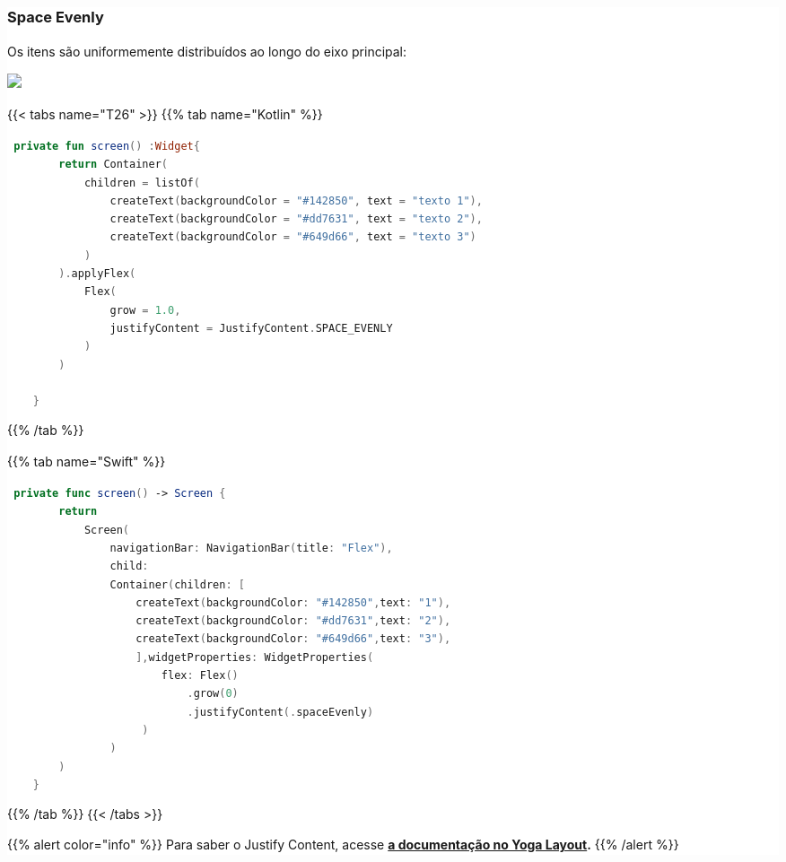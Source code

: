 ### **Space Evenly** 

Os itens são uniformemente distribuídos ao longo do eixo principal:

![](https://lh6.googleusercontent.com/cri4jTsOK470v0QCI71blFki0sxwQB1xC8ZGSqxuZa7UYbuxjrnVM3dWDM8dLRyUO4XiMNgl2oXF55Fy43rfQjH9uw_mQ0QAK3D_YDWPwuksUMjxDdHx11q-9n0tbL3PLhx3TgXb)

{{< tabs name="T26" >}}
{{% tab name="Kotlin" %}}

```kotlin
 private fun screen() :Widget{
        return Container(
            children = listOf(
                createText(backgroundColor = "#142850", text = "texto 1"),
                createText(backgroundColor = "#dd7631", text = "texto 2"),
                createText(backgroundColor = "#649d66", text = "texto 3")
            )
        ).applyFlex(
            Flex(
                grow = 1.0,
                justifyContent = JustifyContent.SPACE_EVENLY
            )
        )

    }
```

{{% /tab %}}

{{% tab name="Swift" %}}
```swift
 private func screen() -> Screen {
        return
            Screen(
                navigationBar: NavigationBar(title: "Flex"),
                child:
                Container(children: [
                    createText(backgroundColor: "#142850",text: "1"),
                    createText(backgroundColor: "#dd7631",text: "2"),
                    createText(backgroundColor: "#649d66",text: "3"),
                    ],widgetProperties: WidgetProperties(
                        flex: Flex()
                            .grow(0)
                            .justifyContent(.spaceEvenly)
                     )
                )
        )
    }
```
{{% /tab %}}
{{< /tabs >}}

{{% alert color="info" %}}
Para saber o Justify Content, acesse [**a documentação no Yoga Layout**](https://yogalayout.com/docs/flex-direction/)**.**
{{% /alert %}}
